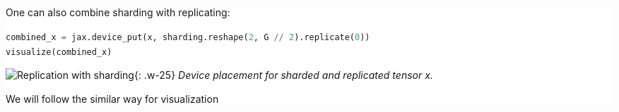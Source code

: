 One can also combine sharding with replicating:

```python
combined_x = jax.device_put(x, sharding.reshape(2, G // 2).replicate(0))
visualize(combined_x)
```

![Replication with sharding]({{'/assets/img/8_combined.png'|relative_url}}){: .w-25}
*Device placement for sharded and replicated tensor $x$.*

We will follow the similar way for visualization

<script src="https://d3js.org/d3.v4.min.js"></script>
<link href="https://fonts.googleapis.com/css?family=Arvo" rel="stylesheet">

<div id="lgnd" class="svg-container" align="center"></div> 

<script>

colors = ['#8ED3C7', '#ECECEC', '#FFF6B7', '#FDBFB9',
          '#D9EFB5', '#FFFFDA', '#E6F5E2', '#FDB462'];
          
colors = ['#C7E9E3', '#FDBFB9', '#FFF6B7', '#FEDAB1',
          '#D9EFB5', '#FFFFDA', '#E6F5E2', '#D9D9D9'];
          
function min(a, b) {
  return a < b ? a : b;
}

function cell(svg, x, y, color, opacity=1.0) {
	svg.append('rect')
	  .attr('x', x)
	  .attr('y', y)
	  .attr('width', 14)
	  .attr('height', 14)
	  .attr('stroke', 'black')
	  .attr('stroke-width', 1)
	  .attr('opacity', opacity)
	  .attr("rx", 3)
	  .attr('fill', color);
}

function dotted_cell(svg, x, y, color, mark=0) {
	svg.append('rect')
	  .attr('x', x)
	  .attr('y', y)
	  .attr('width', 14)
	  .attr('height', 14)
	  .attr('stroke', 'black')
	  .attr('stroke-width', 1)
	  .attr("rx", 3)
	  .attr('fill', color);
	  
	if (mark == 1) {
		mini_cdot(svg, x + 3.75, y + 12);
	}
	else if (mark == 2) {
		mini_cdot(svg, x + 1.5, y + 12);
		mini_cdot(svg, x + 6, y + 12);
	}
	else if (mark == 3) {
		mini_cdot(svg, x + 3.75, y + 10.5);
		mini_cdot(svg, x + 1.5, y + 13.5);
		mini_cdot(svg, x + 6, y + 13.5);
	}
}
